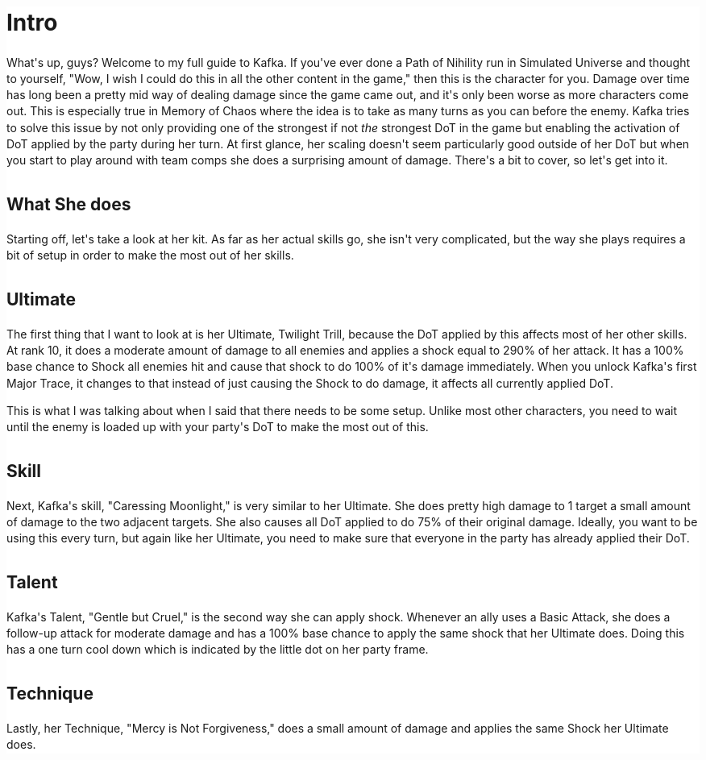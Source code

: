 # Intro

What's up, guys? Welcome to my full guide to Kafka. If you've ever done a Path of Nihility run in Simulated Universe and thought to yourself, "Wow, I wish I could do this in all the other content in the game," then this is the character for you. Damage over time has long been a pretty mid way of dealing damage since the game came out, and it's only been worse as more characters come out. This is especially true in Memory of Chaos where the idea is to take as many turns as you can before the enemy. Kafka tries to solve this issue by not only providing one of the strongest if not _the_ strongest DoT in the game but enabling the activation of DoT applied by the party during her turn. At first glance, her scaling doesn't seem particularly good outside of her DoT but when you start to play around with team comps she does a surprising amount of damage. There's a bit to cover, so let's get into it.

## What She does

Starting off, let's take a look at her kit. As far as her actual skills go, she isn't very complicated, but the way she plays requires a bit of setup in order to make the most out of her skills.

## Ultimate

The first thing that I want to look at is her Ultimate, Twilight Trill, because the DoT applied by this affects most of her other skills. At rank 10, it does a moderate amount of damage to all enemies and applies a shock equal to 290% of her attack. It has a 100% base chance to Shock all enemies hit and cause that shock to do 100% of it's damage immediately. When you unlock Kafka's first Major Trace, it changes to that instead of just causing the Shock to do damage, it affects all currently applied DoT.

This is what I was talking about when I said that there needs to be some setup. Unlike most other characters, you need to wait until the enemy is loaded up with your party's DoT to make the most out of this.

## Skill

Next, Kafka's skill, "Caressing Moonlight," is very similar to her Ultimate. She does pretty high damage to 1 target a small amount of damage to the two adjacent targets. She also causes all DoT applied to do 75% of their original damage. Ideally, you want to be using this every turn, but again like her Ultimate, you need to make sure that everyone in the party has already applied their DoT.

## Talent

Kafka's Talent, "Gentle but Cruel," is the second way she can apply shock. Whenever an ally uses a Basic Attack, she does a follow-up attack for moderate damage and has a 100% base chance to apply the same shock that her Ultimate does. Doing this has a one turn cool down which is indicated by the little dot on her party frame.

## Technique

Lastly, her Technique, "Mercy is Not Forgiveness," does a small amount of damage and applies the same Shock her Ultimate does.
